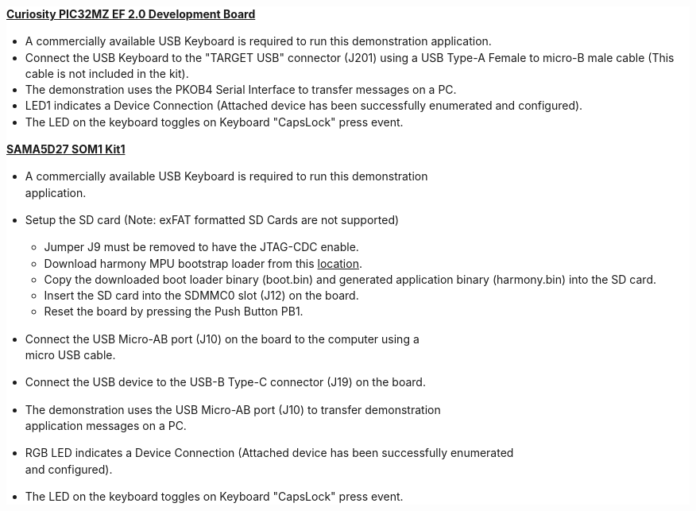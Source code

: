 **[Curiosity PIC32MZ EF 2.0 Development Board](https://www.microchip.com/Developmenttools/ProductDetails/DM320209)**

-   A commercially available USB Keyboard is required to run this demonstration application.
-   Connect the USB Keyboard to the "TARGET USB" connector \(J201\) using a USB Type-A Female to micro-B male cable \(This cable is not included in the kit\).
-   The demonstration uses the PKOB4 Serial Interface to transfer messages on a PC.
-   LED1 indicates a Device Connection \(Attached device has been successfully enumerated and configured\).
-   The LED on the keyboard toggles on Keyboard "CapsLock" press event.

**[SAMA5D27 SOM1 Kit1](https://www.microchip.com/developmenttools/ProductDetails/atsama5d27-som1-ek1)**

-   A commercially available USB Keyboard is required to run this demonstration<br /> application.

-   Setup the SD card \(Note: exFAT formatted SD Cards are not supported\)

    -   Jumper J9 must be removed to have the JTAG-CDC enable.
    -   Download harmony MPU bootstrap loader from this [location](https://github.com/Microchip-MPLAB-Harmony/usb_apps_host/tree/master/deps/at91bootstrap_sam_a5d27_som1_binaries/boot.bin).
    -   Copy the downloaded boot loader binary \(boot.bin\) and generated application binary \(harmony.bin\) into the SD card.
    -   Insert the SD card into the SDMMC0 slot \(J12\) on the board.
    -   Reset the board by pressing the Push Button PB1.
-   Connect the USB Micro-AB port \(J10\) on the board to the computer using a<br /> micro USB cable.

-   Connect the USB device to the USB-B Type-C connector \(J19\) on the board.

-   The demonstration uses the USB Micro-AB port \(J10\) to transfer demonstration<br /> application messages on a PC.

-   RGB LED indicates a Device Connection \(Attached device has been successfully enumerated<br /> and configured\).

-   The LED on the keyboard toggles on Keyboard "CapsLock" press event.
